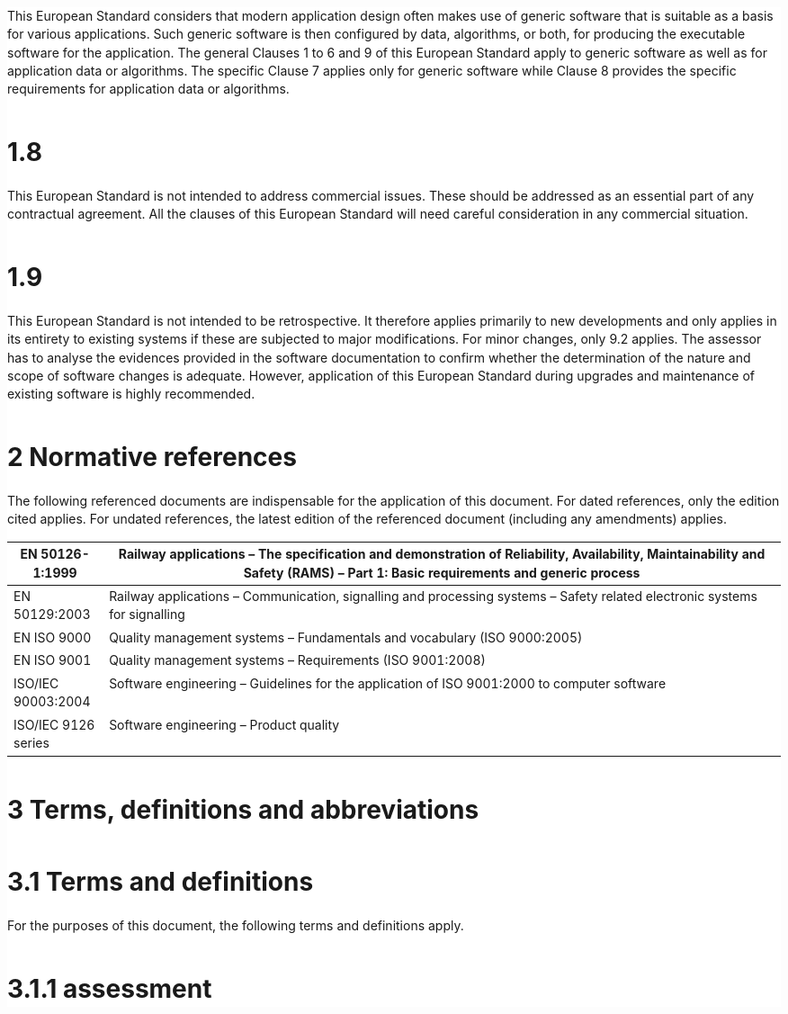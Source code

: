 This European Standard considers that modern application design often makes use of generic software that is suitable as a basis for various applications. Such generic software is then configured by data, algorithms, or both, for producing the executable software for the application. The general Clauses 1 to 6 and 9 of this European Standard apply to generic software as well as for application data or algorithms. The specific Clause 7 applies only for generic software while Clause 8 provides the specific requirements for application data or algorithms.

# 1.8

This European Standard is not intended to address commercial issues. These should be addressed as an essential part of any contractual agreement. All the clauses of this European Standard will need careful consideration in any commercial situation.

# 1.9

This European Standard is not intended to be retrospective. It therefore applies primarily to new developments and only applies in its entirety to existing systems if these are subjected to major modifications. For minor changes, only 9.2 applies. The assessor has to analyse the evidences provided in the software documentation to confirm whether the determination of the nature and scope of software changes is adequate. However, application of this European Standard during upgrades and maintenance of existing software is highly recommended.

# 2 Normative references

The following referenced documents are indispensable for the application of this document. For dated references, only the edition cited applies. For undated references, the latest edition of the referenced document (including any amendments) applies.

| EN 50126-1:1999     | Railway applications – The specification and demonstration of Reliability, Availability, Maintainability and Safety (RAMS) – Part 1: Basic requirements and generic process |
| ------------------- | --------------------------------------------------------------------------------------------------------------------------------------------------------------------------- |
| EN 50129:2003       | Railway applications – Communication, signalling and processing systems – Safety related electronic systems for signalling                                                  |
| EN ISO 9000         | Quality management systems – Fundamentals and vocabulary (ISO 9000:2005)                                                                                                    |
| EN ISO 9001         | Quality management systems – Requirements (ISO 9001:2008)                                                                                                                   |
| ISO/IEC 90003:2004  | Software engineering – Guidelines for the application of ISO 9001:2000 to computer software                                                                                 |
| ISO/IEC 9126 series | Software engineering – Product quality                                                                                                                                      |

# 3 Terms, definitions and abbreviations

# 3.1 Terms and definitions

For the purposes of this document, the following terms and definitions apply.

# 3.1.1 assessment

